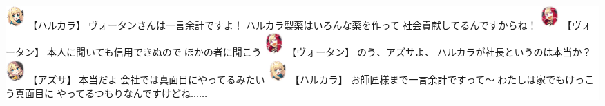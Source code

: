 <img src="../images/units/5604011.png" alt="5604011.png" height="34"/>
【ハルカラ】
ヴォータンさんは一言余計ですよ！
ハルカラ製薬はいろんな薬を作って
社会貢献してるんですからね！

<img src="../images/units/301711.png" alt="301711.png" height="34"/>
【ヴォータン】
本人に聞いても信用できぬので
ほかの者に聞こう

<img src="../images/units/301711.png" alt="301711.png" height="34"/>
【ヴォータン】
のう、アズサよ、
ハルカラが社長というのは本当か？

<img src="../images/units/5105211.png" alt="5105211.png" height="34"/>
【アズサ】
本当だよ
会社では真面目にやってるみたい

<img src="../images/units/5604011.png" alt="5604011.png" height="34"/>
【ハルカラ】
お師匠様まで一言余計ですって～
わたしは家でもけっこう真面目に
やってるつもりなんですけどね……
